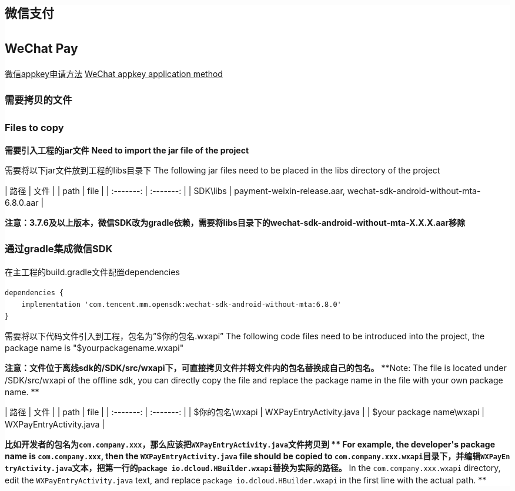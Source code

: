 
## 微信支付
## WeChat Pay

[微信appkey申请方法](http://ask.dcloud.net.cn/article/208)
[WeChat appkey application method](http://ask.dcloud.net.cn/article/208)

### 需要拷贝的文件
### Files to copy

**需要引入工程的jar文件**
**Need to import the jar file of the project**

需要将以下jar文件放到工程的libs目录下
The following jar files need to be placed in the libs directory of the project

| 路径 | 文件 | 
| path | file |
| :-------: | :-------: |
| SDK\libs | payment-weixin-release.aar, wechat-sdk-android-without-mta-6.8.0.aar |

**注意：3.7.6及以上版本，微信SDK改为gradle依赖，需要将libs目录下的wechat-sdk-android-without-mta-X.X.X.aar移除**

### 通过gradle集成微信SDK

在主工程的build.gradle文件配置dependencies
```
dependencies {
    implementation 'com.tencent.mm.opensdk:wechat-sdk-android-without-mta:6.8.0'
}
```

需要将以下代码文件引入到工程，包名为”$你的包名.wxapi”
The following code files need to be introduced into the project, the package name is "$yourpackagename.wxapi"

**注意：文件位于离线sdk的/SDK/src/wxapi下，可直接拷贝文件并将文件内的包名替换成自己的包名。**
**Note: The file is located under /SDK/src/wxapi of the offline sdk, you can directly copy the file and replace the package name in the file with your own package name. **

| 路径 | 文件 | 
| path | file |
| :-------: | :-------: |
| $你的包名\wxapi | WXPayEntryActivity.java |
| $your package name\wxapi | WXPayEntryActivity.java |

**比如开发者的包名为`com.company.xxx`，那么应该把`WXPayEntryActivity.java`文件拷贝到
** For example, the developer's package name is `com.company.xxx`, then the `WXPayEntryActivity.java` file should be copied to
`com.company.xxx.wxapi`目录下，并编辑`WXPayEntryActivity.java`文本，把第一行的`package io.dcloud.HBuilder.wxapi`替换为实际的路径。**
In the `com.company.xxx.wxapi` directory, edit the `WXPayEntryActivity.java` text, and replace `package io.dcloud.HBuilder.wxapi` in the first line with the actual path. **
